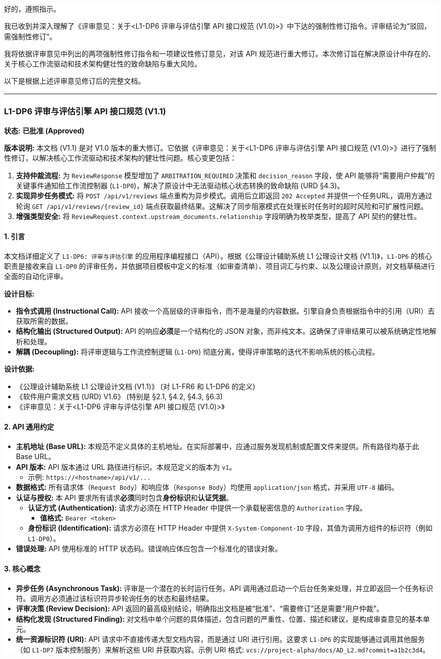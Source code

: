 好的，遵照指示。

我已收到并深入理解了《评审意见：关于<L1-DP6 评审与评估引擎 API 接口规范 (V1.0)>》中下达的强制性修订指令。评审结论为“驳回，需强制性修订”。

我将依据评审意见中列出的两项强制性修订指令和一项建议性修订意见，对该 API 规范进行重大修订。本次修订旨在解决原设计中存在的、关于核心工作流驱动和技术架构健壮性的致命缺陷与重大风险。

以下是根据上述评审意见修订后的完整文档。

---

### **L1-DP6 评审与评估引擎 API 接口规范 (V1.1)**

**状态:** **已批准 (Approved)**

**版本说明:** 本文档 (V1.1) 是对 V1.0 版本的重大修订。它依据《评审意见：关于<L1-DP6 评审与评估引擎 API 接口规范 (V1.0)>》进行了强制性修订，以解决核心工作流驱动和技术架构的健壮性问题。核心变更包括：
1.  **支持仲裁流程:** 为 `ReviewResponse` 模型增加了 `ARBITRATION_REQUIRED` 决策和 `decision_reason` 字段，使 API 能够将“需要用户仲裁”的关键事件通知给工作流控制器 (`L1-DP0`)，解决了原设计中无法驱动核心状态转换的致命缺陷 (URD §4.3)。
2.  **实现异步任务模式:** 将 `POST /api/v1/reviews` 端点重构为异步模式。调用后立即返回 `202 Accepted` 并提供一个任务URL，调用方通过轮询 `GET /api/v1/reviews/{review_id}` 端点获取最终结果。这解决了同步阻塞模式在处理长时任务时的超时风险和可扩展性问题。
3.  **增强类型安全:** 将 `ReviewRequest.context.upstream_documents.relationship` 字段明确为枚举类型，提高了 API 契约的健壮性。

#### **1. 引言**

本文档详细定义了 `L1-DP6: 评审与评估引擎` 的应用程序编程接口（API）。根据《公理设计辅助系统 L1 公理设计文档 (V1.1)》，`L1-DP6` 的核心职责是接收来自 `L1-DP0` 的评审任务，并依据项目模板中定义的标准（如审查清单）、项目词汇与约束、以及公理设计原则，对文档草稿进行全面的自动化评审。

**设计目标:**
*   **指令式调用 (Instructional Call):** API 接收一个高层级的评审指令，而不是海量的内容数据。引擎自身负责根据指令中的引用（URI）去获取所需的数据。
*   **结构化输出 (Structured Output):** API 的响应**必须**是一个结构化的 JSON 对象，而非纯文本。这确保了评审结果可以被系统确定性地解析和处理。
*   **解耦 (Decoupling):** 将评审逻辑与工作流控制逻辑 (`L1-DP0`) 彻底分离，使得评审策略的迭代不影响系统的核心流程。

**设计依据:**
*   《公理设计辅助系统 L1 公理设计文档 (V1.1)》 (对 L1-FR6 和 L1-DP6 的定义)
*   《软件用户需求文档 (URD) V1.6》 (特别是 §2.1, §4.2, §4.3, §6.3)
*   《评审意见：关于<L1-DP6 评审与评估引擎 API 接口规范 (V1.0)>》

#### **2. API 通用约定**

*   **主机地址 (Base URL):** 本规范不定义具体的主机地址。在实际部署中，应通过服务发现机制或配置文件来提供。所有路径均基于此 Base URL。
*   **API 版本:** API 版本通过 URL 路径进行标识。本规范定义的版本为 `v1`。
    *   示例: `https://<hostname>/api/v1/...`
*   **数据格式:** 所有请求体（`Request Body`）和响应体（`Response Body`）均使用 `application/json` 格式，并采用 `UTF-8` 编码。
*   **认证与授权:** 本 API 要求所有请求**必须**同时包含**身份标识**和**认证凭据**。
    *   **认证方式 (Authentication):** 请求方必须在 HTTP Header 中提供一个承载秘密信息的 `Authorization` 字段。
        *   **值格式:** `Bearer <token>`
    *   **身份标识 (Identification):** 请求方必须在 HTTP Header 中提供 `X-System-Component-ID` 字段，其值为调用方组件的标识符（例如 `L1-DP0`）。
*   **错误处理:** API 使用标准的 HTTP 状态码。错误响应体应包含一个标准化的错误对象。

#### **3. 核心概念**

*   **异步任务 (Asynchronous Task):** 评审是一个潜在的长时运行任务。API 调用通过启动一个后台任务来处理，并立即返回一个任务标识符。调用方必须通过该标识符异步轮询任务的状态和最终结果。
*   **评审决策 (Review Decision):** API 返回的最高级别结论，明确指出文档是被“批准”、“需要修订”还是需要“用户仲裁”。
*   **结构化发现 (Structured Finding):** 对文档中单个问题的具体描述，包含问题的严重性、位置、描述和建议，是构成审查意见的基本单元。
*   **统一资源标识符 (URI):** API 请求中不直接传递大型文档内容，而是通过 URI 进行引用。这要求 `L1-DP6` 的实现能够通过调用其他服务（如 `L1-DP7` 版本控制服务）来解析这些 URI 并获取内容。示例 URI 格式: `vcs://project-alpha/docs/AD_L2.md?commit=a1b2c3d4`。
